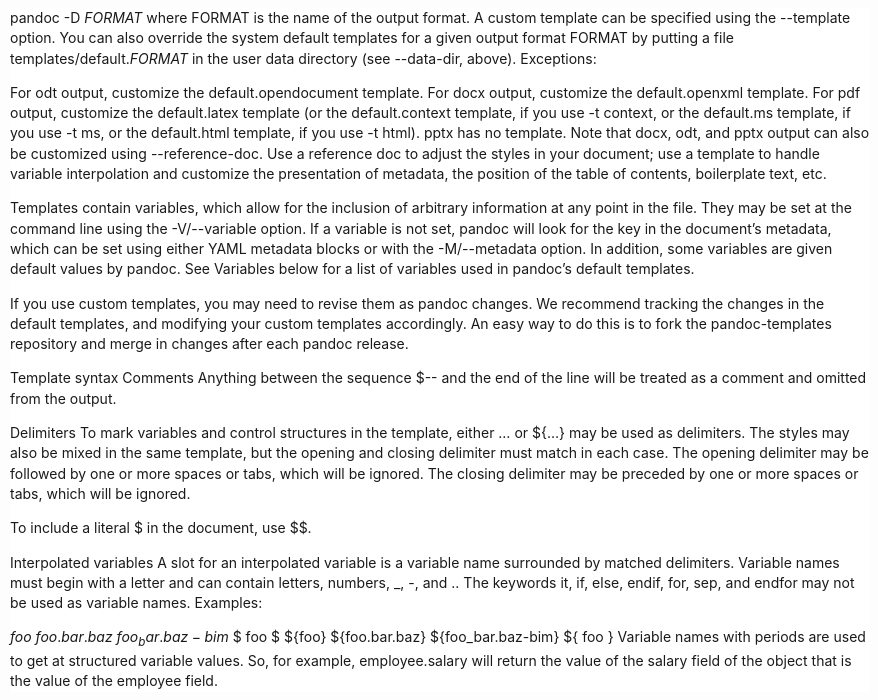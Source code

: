 pandoc -D *FORMAT*
where FORMAT is the name of the output format. A custom template can be specified using the --template option. You can also override the system default templates for a given output format FORMAT by putting a file templates/default.*FORMAT* in the user data directory (see --data-dir, above). Exceptions:

For odt output, customize the default.opendocument template.
For docx output, customize the default.openxml template.
For pdf output, customize the default.latex template (or the default.context template, if you use -t context, or the default.ms template, if you use -t ms, or the default.html template, if you use -t html).
pptx has no template.
Note that docx, odt, and pptx output can also be customized using --reference-doc. Use a reference doc to adjust the styles in your document; use a template to handle variable interpolation and customize the presentation of metadata, the position of the table of contents, boilerplate text, etc.

Templates contain variables, which allow for the inclusion of arbitrary information at any point in the file. They may be set at the command line using the -V/--variable option. If a variable is not set, pandoc will look for the key in the document’s metadata, which can be set using either YAML metadata blocks or with the -M/--metadata option. In addition, some variables are given default values by pandoc. See Variables below for a list of variables used in pandoc’s default templates.

If you use custom templates, you may need to revise them as pandoc changes. We recommend tracking the changes in the default templates, and modifying your custom templates accordingly. An easy way to do this is to fork the pandoc-templates repository and merge in changes after each pandoc release.

Template syntax
Comments
Anything between the sequence $-- and the end of the line will be treated as a comment and omitted from the output.

Delimiters
To mark variables and control structures in the template, either $…$ or ${…} may be used as delimiters. The styles may also be mixed in the same template, but the opening and closing delimiter must match in each case. The opening delimiter may be followed by one or more spaces or tabs, which will be ignored. The closing delimiter may be preceded by one or more spaces or tabs, which will be ignored.

To include a literal $ in the document, use $$.

Interpolated variables
A slot for an interpolated variable is a variable name surrounded by matched delimiters. Variable names must begin with a letter and can contain letters, numbers, _, -, and .. The keywords it, if, else, endif, for, sep, and endfor may not be used as variable names. Examples:

$foo$
$foo.bar.baz$
$foo_bar.baz-bim$
$ foo $
${foo}
${foo.bar.baz}
${foo_bar.baz-bim}
${ foo }
Variable names with periods are used to get at structured variable values. So, for example, employee.salary will return the value of the salary field of the object that is the value of the employee field.
